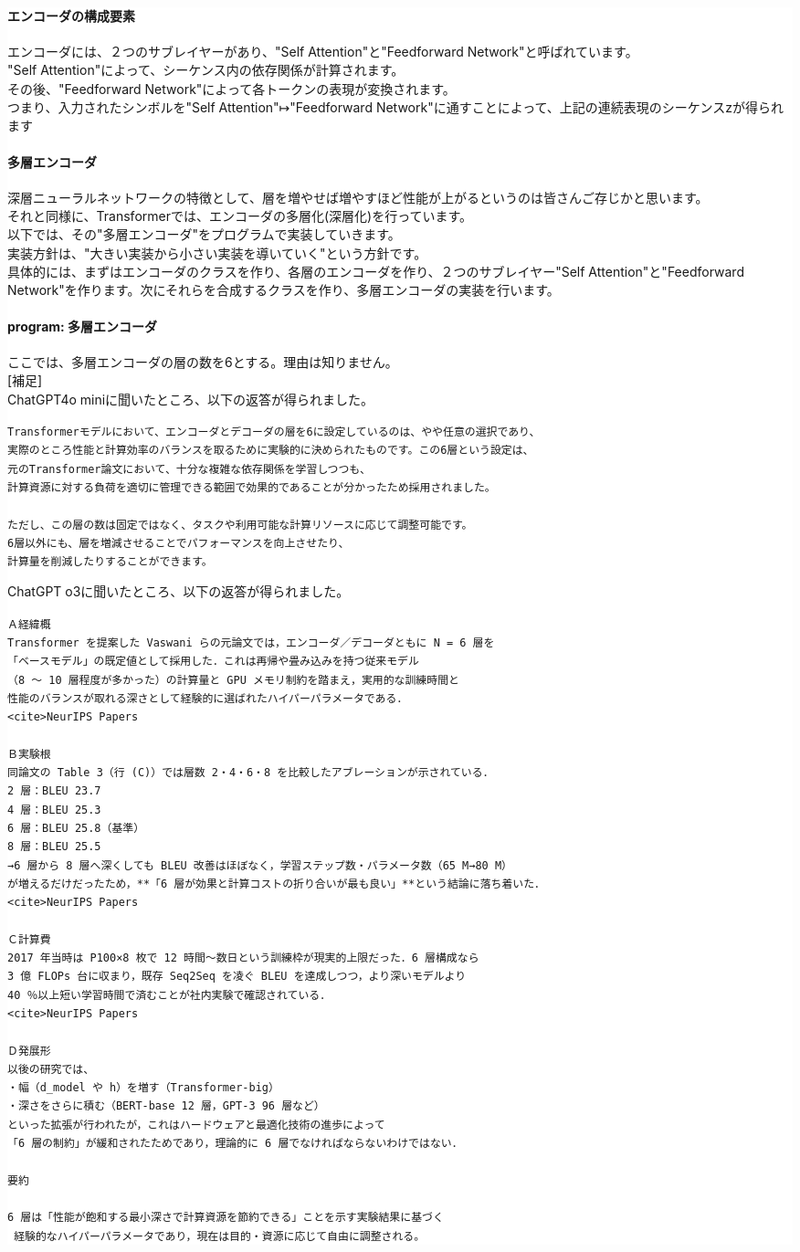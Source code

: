 #### エンコーダの構成要素
エンコーダには、２つのサブレイヤーがあり、"Self Attention"と"Feedforward Network"と呼ばれています。<br>
"Self Attention"によって、シーケンス内の依存関係が計算されます。<br>
その後、"Feedforward Network"によって各トークンの表現が変換されます。<br>
つまり、入力されたシンボルを"Self Attention"↦"Feedforward Network"に通すことによって、上記の連続表現のシーケンスzが得られます<br>

#### 多層エンコーダ
深層ニューラルネットワークの特徴として、層を増やせば増やすほど性能が上がるというのは皆さんご存じかと思います。<br>
それと同様に、Transformerでは、エンコーダの多層化(深層化)を行っています。<br>
以下では、その"多層エンコーダ"をプログラムで実装していきます。<br>
実装方針は、"大きい実装から小さい実装を導いていく"という方針です。<br>
具体的には、まずはエンコーダのクラスを作り、各層のエンコーダを作り、２つのサブレイヤー"Self Attention"と"Feedforward Network"を作ります。次にそれらを合成するクラスを作り、多層エンコーダの実装を行います。

#### program: 多層エンコーダ
ここでは、多層エンコーダの層の数を6とする。理由は知りません。<br>
[補足]<br>
ChatGPT4o miniに聞いたところ、以下の返答が得られました。<br>
```txt
Transformerモデルにおいて、エンコーダとデコーダの層を6に設定しているのは、やや任意の選択であり、
実際のところ性能と計算効率のバランスを取るために実験的に決められたものです。この6層という設定は、
元のTransformer論文において、十分な複雑な依存関係を学習しつつも、
計算資源に対する負荷を適切に管理できる範囲で効果的であることが分かったため採用されました。

ただし、この層の数は固定ではなく、タスクや利用可能な計算リソースに応じて調整可能です。
6層以外にも、層を増減させることでパフォーマンスを向上させたり、
計算量を削減したりすることができます。
```
ChatGPT o3に聞いたところ、以下の返答が得られました。<br>
```text
Ａ経緯概
Transformer を提案した Vaswani らの元論文では，エンコーダ／デコーダともに N = 6 層を
「ベースモデル」の既定値として採用した．これは再帰や畳み込みを持つ従来モデル
（8 ～ 10 層程度が多かった）の計算量と GPU メモリ制約を踏まえ，実用的な訓練時間と
性能のバランスが取れる深さとして経験的に選ばれたハイパーパラメータである．​
<cite>NeurIPS Papers

Ｂ実験根
同論文の Table 3（行 (C)）では層数 2・4・6・8 を比較したアブレーションが示されている．
2 層：BLEU 23.7
4 層：BLEU 25.3
6 層：BLEU 25.8（基準）
8 層：BLEU 25.5
→6 層から 8 層へ深くしても BLEU 改善はほぼなく，学習ステップ数・パラメータ数（65 M→80 M）
が増えるだけだったため，**「6 層が効果と計算コストの折り合いが最も良い」**という結論に落ち着いた．​
<cite>NeurIPS Papers

Ｃ計算費
2017 年当時は P100×8 枚で 12 時間～数日という訓練枠が現実的上限だった．6 層構成なら
3 億 FLOPs 台に収まり，既存 Seq2Seq を凌ぐ BLEU を達成しつつ，より深いモデルより
40 ％以上短い学習時間で済むことが社内実験で確認されている．​
<cite>NeurIPS Papers

Ｄ発展形
以後の研究では、
・幅（d_model や h）を増す（Transformer‑big）
・深さをさらに積む（BERT‑base 12 層，GPT‑3 96 層など）
といった拡張が行われたが，これはハードウェアと最適化技術の進歩によって
「6 層の制約」が緩和されたためであり，理論的に 6 層でなければならないわけではない．

要約

6 層は「性能が飽和する最小深さで計算資源を節約できる」ことを示す実験結果に基づく
 経験的なハイパーパラメータであり，現在は目的・資源に応じて自由に調整される。
```